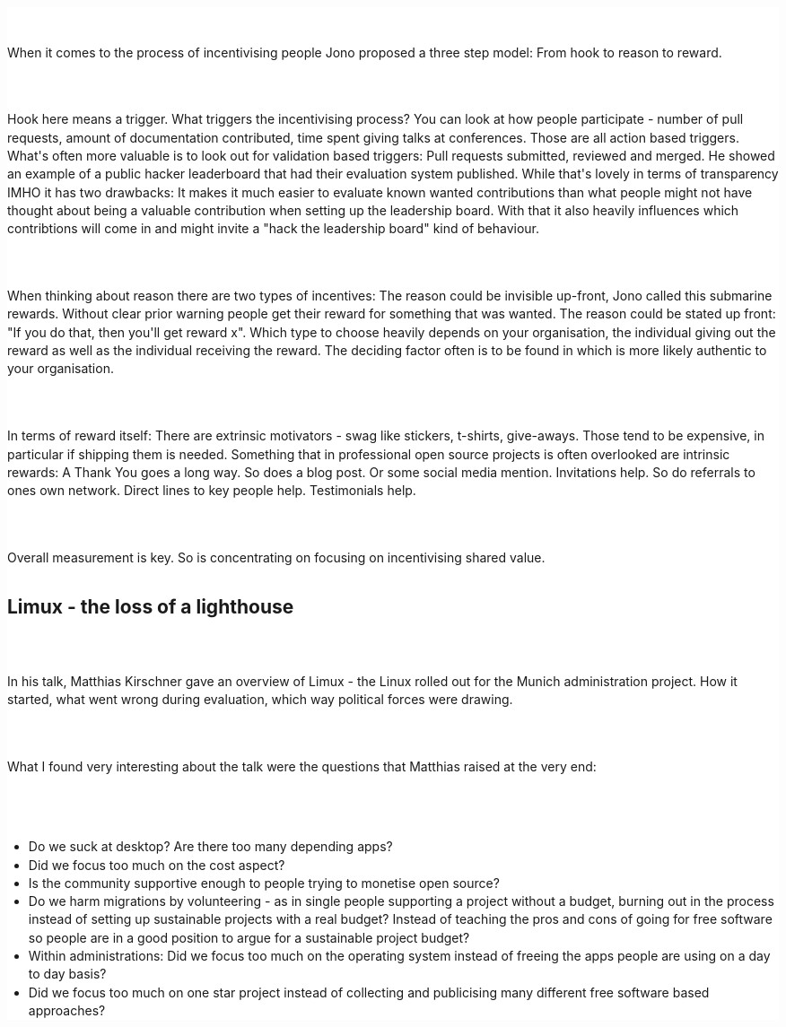<br><br>
When it comes to the process of incentivising people Jono proposed a three step
model: From hook to reason to reward.

<br><br>
Hook here means a trigger. What triggers the incentivising process? You can look
at how people participate - number of pull requests, amount of documentation
contributed, time spent giving talks at conferences. Those are all action based
triggers. What's often more valuable is to look out for validation based
triggers: Pull requests submitted, reviewed and merged. He showed an example of
a public hacker leaderboard that had their evaluation system published. While
that's lovely in terms of transparency IMHO it has two drawbacks: It makes it
much easier to evaluate known wanted contributions than what people might not
have thought about being a valuable contribution when setting up the leadership
board. With that it also heavily influences which contribtions will come in and
might invite a "hack the leadership board" kind of behaviour.

<br><br>
When thinking about reason there are two types of incentives: The reason could
be invisible up-front, Jono called this submarine rewards. Without clear prior
warning people get their reward for something that was wanted. The reason could
be stated up front: "If you do that, then you'll get reward x". Which type to
choose heavily depends on your organisation, the individual giving out the
reward as well as the individual receiving the reward. The deciding factor often
is to be found in which is more likely authentic to your organisation.

<br><br>
In terms of reward itself: There are extrinsic motivators - swag like stickers,
t-shirts, give-aways. Those tend to be expensive, in particular if shipping them
is needed. Something that in professional open source projects is often
overlooked are intrinsic rewards: A Thank You goes a long way. So does a blog
post. Or some social media mention. Invitations help. So do referrals to ones
own network. Direct lines to key people help. Testimonials help.

<br><br>
Overall measurement is key. So is concentrating on focusing on incentivising
shared value.
<h2>Limux - the loss of a lighthouse</h2>

<br><br>
In his talk, Matthias Kirschner gave an overview of Limux - the Linux rolled out
for the Munich administration project. How it started, what went wrong during
evaluation, which way political forces were drawing.

<br><br>
What I found very interesting about the talk were the questions that Matthias
raised at the very end:

<br><br>
<ul>
<li>Do we suck at desktop? Are there too many depending apps?
<li>Did we focus too much on the cost aspect?
<li>Is the community supportive enough to people trying to monetise open source?
<li>Do we harm migrations by volunteering - as in single people supporting a
project without a budget, burning out in the process instead of setting up
sustainable projects with a real budget? Instead of teaching the pros and cons
of going for free software so people are in a good position to argue for a
sustainable project budget?
<li>Within administrations: Did we focus too much on the operating system
instead of freeing the apps people are using on a day to day basis?
<li>Did we focus too much on one star project instead of collecting and
publicising many different free software based approaches?
</ul>
